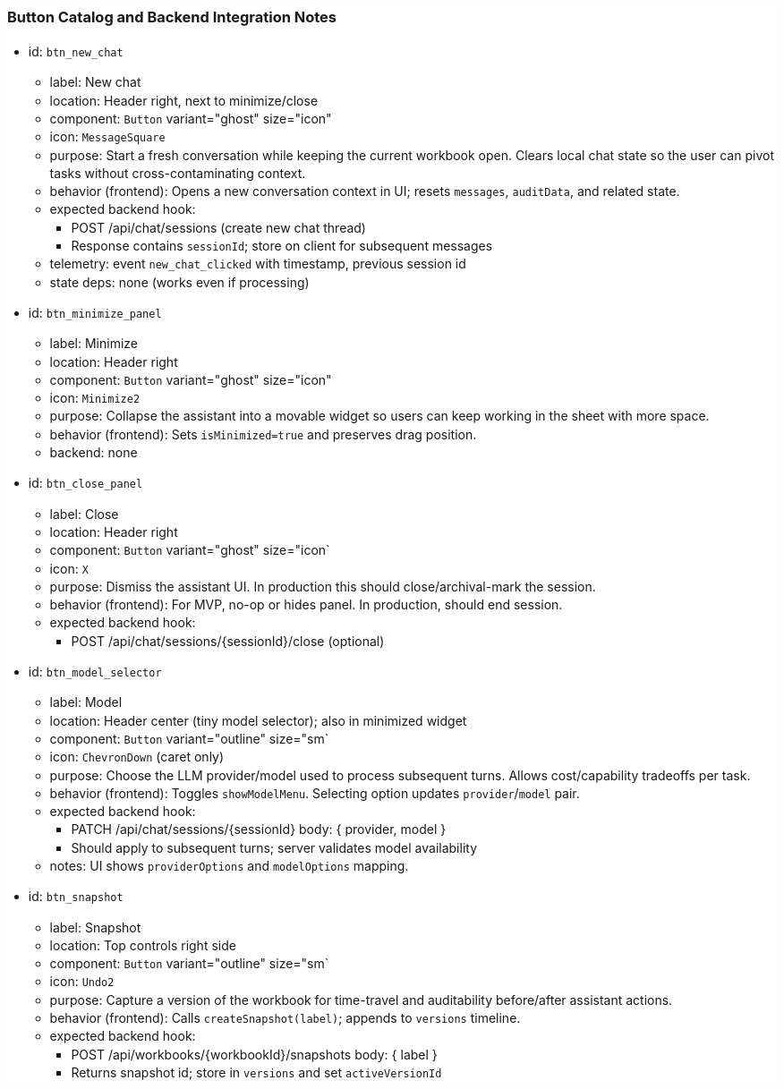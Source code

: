 ### Button Catalog and Backend Integration Notes

- id: `btn_new_chat`
  - label: New chat
  - location: Header right, next to minimize/close
  - component: `Button` variant="ghost" size="icon"
  - icon: `MessageSquare`
  - purpose: Start a fresh conversation while keeping the current workbook open. Clears local chat state so the user can pivot tasks without cross-contaminating context.
  - behavior (frontend): Opens a new conversation context in UI; resets `messages`, `auditData`, and related state.
  - expected backend hook:
    - POST /api/chat/sessions (create new chat thread)
    - Response contains `sessionId`; store on client for subsequent messages
  - telemetry: event `new_chat_clicked` with timestamp, previous session id
  - state deps: none (works even if processing)

- id: `btn_minimize_panel`
  - label: Minimize
  - location: Header right
  - component: `Button` variant="ghost" size="icon"
  - icon: `Minimize2`
  - purpose: Collapse the assistant into a movable widget so users can keep working in the sheet with more space.
  - behavior (frontend): Sets `isMinimized=true` and preserves drag position.
  - backend: none

- id: `btn_close_panel`
  - label: Close
  - location: Header right
  - component: `Button` variant="ghost" size="icon`
  - icon: `X`
  - purpose: Dismiss the assistant UI. In production this should close/archival-mark the session.
  - behavior (frontend): For MVP, no-op or hides panel. In production, should end session.
  - expected backend hook:
    - POST /api/chat/sessions/{sessionId}/close (optional)

- id: `btn_model_selector`
  - label: Model
  - location: Header center (tiny model selector); also in minimized widget
  - component: `Button` variant="outline" size="sm`
  - icon: `ChevronDown` (caret only)
  - purpose: Choose the LLM provider/model used to process subsequent turns. Allows cost/capability tradeoffs per task.
  - behavior (frontend): Toggles `showModelMenu`. Selecting option updates `provider`/`model` pair.
  - expected backend hook:
    - PATCH /api/chat/sessions/{sessionId} body: { provider, model }
    - Should apply to subsequent turns; server validates model availability
  - notes: UI shows `providerOptions` and `modelOptions` mapping.

- id: `btn_snapshot`
  - label: Snapshot
  - location: Top controls right side
  - component: `Button` variant="outline" size="sm`
  - icon: `Undo2`
  - purpose: Capture a version of the workbook for time-travel and auditability before/after assistant actions.
  - behavior (frontend): Calls `createSnapshot(label)`; appends to `versions` timeline.
  - expected backend hook:
    - POST /api/workbooks/{workbookId}/snapshots body: { label }
    - Returns snapshot id; store in `versions` and set `activeVersionId`
